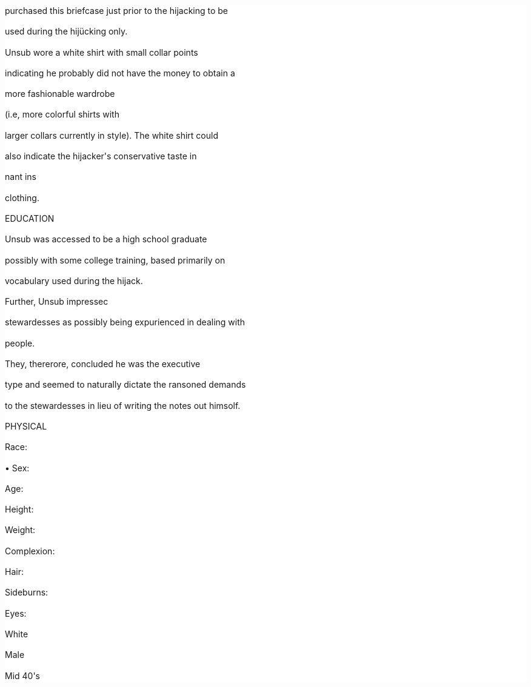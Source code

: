 purchased this briefcase just prior to the hijacking to be

used during the hijücking only.

Unsub wore a white shirt with small collar points

indicating he probably did not have the money to obtain a

more fashionable wardrobe

(i.e, more colorful shirts with

larger collars currently in style). The white shirt could

also indicate the hijacker's conservative taste in

nant ins

clothing.

EDUCATION

Unsub was accessed to be a high school graduate

possibly with some college training, based primarily on

vocabulary used during the hijack.

Further, Unsub impressec

stewardesses as possibly being expurienced in dealing with

people.

They, thererore, concluded he was the executive

type and seemed to naturally dictate the ransoned demands

to the stewardesses in lieu of writing the notes out himsolf.

PHYSICAL

Race:

• Sex:

Age:

Height:

Weight:

Complexion:

Hair:

Sideburns:

Eyes:

White

Male

Mid 40's
